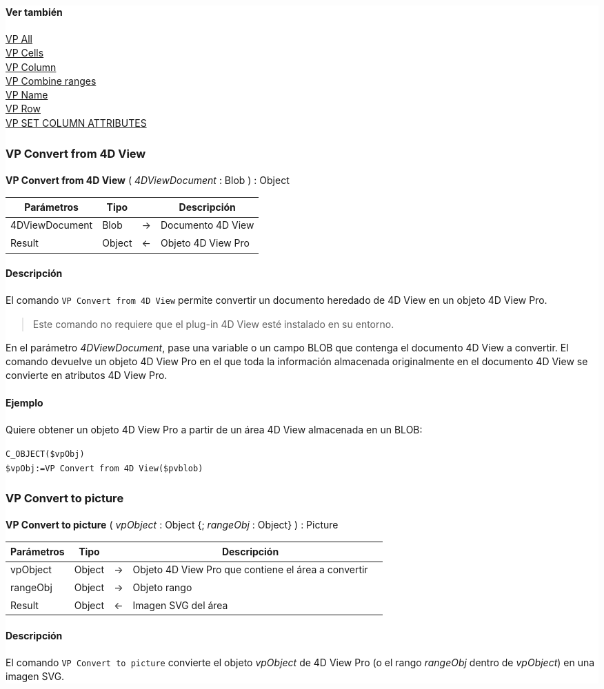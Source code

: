 #### Ver también

[VP All](#vp-all)<br/>[VP Cells](#vp-cells)<br/>[VP Column](#vp-column)<br/>[VP Combine ranges](#vp-combine-ranges)<br/>[VP Name](#vp-name)<br/>[VP Row](#vp-row)<br/>[VP SET COLUMN ATTRIBUTES](#vp-set-column-attributes)

### VP Convert from 4D View



**VP Convert from 4D View** ( _4DViewDocument_ : Blob ) : Object



| Parámetros     | Tipo   |    | Descripción                        |
| -------------- | ------ | -- | ---------------------------------- |
| 4DViewDocument | Blob   | -> | Documento 4D View                  |
| Result         | Object | <- | Objeto 4D View Pro |

#### Descripción

El comando `VP Convert from 4D View` permite convertir un documento heredado de 4D View en un objeto 4D View Pro.

> Este comando no requiere que el plug-in 4D View esté instalado en su entorno.

En el parámetro _4DViewDocument_, pase una variable o un campo BLOB que contenga el documento 4D View a convertir. El comando devuelve un objeto 4D View Pro en el que toda la información almacenada originalmente en el documento 4D View se convierte en atributos 4D View Pro.

#### Ejemplo

Quiere obtener un objeto 4D View Pro a partir de un área 4D View almacenada en un BLOB:

```4d
C_OBJECT($vpObj)
$vpObj:=VP Convert from 4D View($pvblob)
```

### VP Convert to picture



**VP Convert to picture** ( _vpObject_ : Object {; _rangeObj_ : Object} ) : Picture



| Parámetros | Tipo   |    | Descripción                                         |                  |
| ---------- | ------ | -- | --------------------------------------------------- | ---------------- |
| vpObject   | Object | -> | Objeto 4D View Pro que contiene el área a convertir |                  |
| rangeObj   | Object | -> | Objeto rango                                        |                  |
| Result     | Object | <- | Imagen SVG del área                                 |  |

#### Descripción

El comando `VP Convert to picture` convierte el objeto _vpObject_ de 4D View Pro (o el rango _rangeObj_ dentro de _vpObject_) en una imagen SVG.
